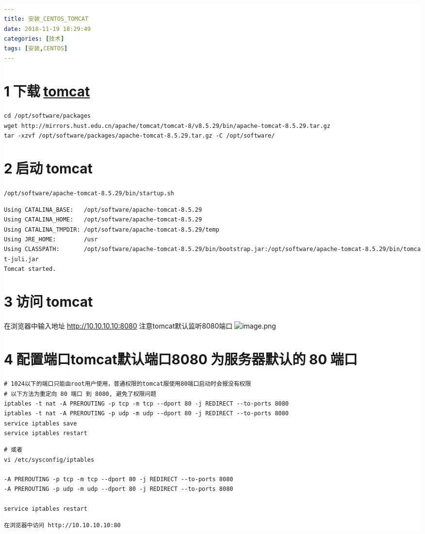 ```yaml
---
title: 安装_CENTOS_TOMCAT
date: 2018-11-19 18:29:49
categories: [技术]
tags: [安装,CENTOS]
---
```


# 1 下载 [tomcat](https://tomcat.apache.org)
```
cd /opt/software/packages
wget http://mirrors.hust.edu.cn/apache/tomcat/tomcat-8/v8.5.29/bin/apache-tomcat-8.5.29.tar.gz
tar -xzvf /opt/software/packages/apache-tomcat-8.5.29.tar.gz -C /opt/software/
```

# 2 启动 tomcat
```
/opt/software/apache-tomcat-8.5.29/bin/startup.sh
```
```
Using CATALINA_BASE:   /opt/software/apache-tomcat-8.5.29
Using CATALINA_HOME:   /opt/software/apache-tomcat-8.5.29
Using CATALINA_TMPDIR: /opt/software/apache-tomcat-8.5.29/temp
Using JRE_HOME:        /usr
Using CLASSPATH:       /opt/software/apache-tomcat-8.5.29/bin/bootstrap.jar:/opt/software/apache-tomcat-8.5.29/bin/tomcat-juli.jar
Tomcat started.
```

# 3 访问 tomcat
在浏览器中输入地址 http://10.10.10.10:8080 注意tomcat默认监听8080端口
![image.png](https://upload-images.jianshu.io/upload_images/2062311-09ee7dd56abb46e0.png?imageMogr2/auto-orient/strip%7CimageView2/2/w/1240)


# 4 配置端口tomcat默认端口8080 为服务器默认的 80 端口
```
# 1024以下的端口只能由root用户使用，普通权限的tomcat服使用80端口启动时会报没有权限
# 以下方法为重定向 80 端口 到 8080, 避免了权限问题
iptables -t nat -A PREROUTING -p tcp -m tcp --dport 80 -j REDIRECT --to-ports 8080  
iptables -t nat -A PREROUTING -p udp -m udp --dport 80 -j REDIRECT --to-ports 8080
service iptables save
service iptables restart
```
```
# 或者
vi /etc/sysconfig/iptables

-A PREROUTING -p tcp -m tcp --dport 80 -j REDIRECT --to-ports 8080
-A PREROUTING -p udp -m udp --dport 80 -j REDIRECT --to-ports 8080

service iptables restart
```
```
在浏览器中访问 http://10.10.10.10:80
```
